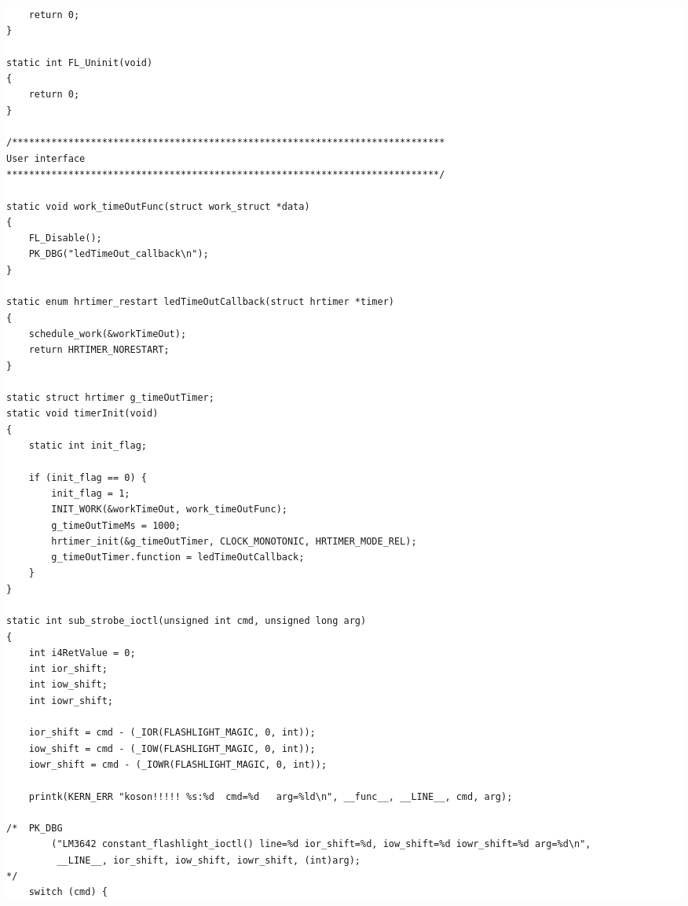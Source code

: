 		return 0;
	}
	
	static int FL_Uninit(void)
	{
		return 0;
	}
	
	/*****************************************************************************
	User interface
	*****************************************************************************/
	
	static void work_timeOutFunc(struct work_struct *data)
	{
		FL_Disable();
		PK_DBG("ledTimeOut_callback\n");
	}
	
	static enum hrtimer_restart ledTimeOutCallback(struct hrtimer *timer)
	{
		schedule_work(&workTimeOut);
		return HRTIMER_NORESTART;
	}
	
	static struct hrtimer g_timeOutTimer;
	static void timerInit(void)
	{
		static int init_flag;
	
		if (init_flag == 0) {
			init_flag = 1;
			INIT_WORK(&workTimeOut, work_timeOutFunc);
			g_timeOutTimeMs = 1000;
			hrtimer_init(&g_timeOutTimer, CLOCK_MONOTONIC, HRTIMER_MODE_REL);
			g_timeOutTimer.function = ledTimeOutCallback;
		}
	}
	
	static int sub_strobe_ioctl(unsigned int cmd, unsigned long arg)
	{
		int i4RetValue = 0;
		int ior_shift;
		int iow_shift;
		int iowr_shift;
	
		ior_shift = cmd - (_IOR(FLASHLIGHT_MAGIC, 0, int));
		iow_shift = cmd - (_IOW(FLASHLIGHT_MAGIC, 0, int));
		iowr_shift = cmd - (_IOWR(FLASHLIGHT_MAGIC, 0, int));
	
	    printk(KERN_ERR "koson!!!!! %s:%d  cmd=%d   arg=%ld\n", __func__, __LINE__, cmd, arg);
	
	/*	PK_DBG
		    ("LM3642 constant_flashlight_ioctl() line=%d ior_shift=%d, iow_shift=%d iowr_shift=%d arg=%d\n",
		     __LINE__, ior_shift, iow_shift, iowr_shift, (int)arg);
	*/
		switch (cmd) {
	